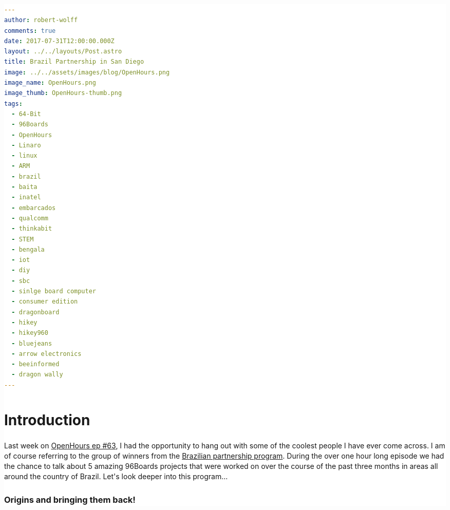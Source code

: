 ```yaml
---
author: robert-wolff
comments: true
date: 2017-07-31T12:00:00.000Z
layout: ../../layouts/Post.astro
title: Brazil Partnership in San Diego
image: ../../assets/images/blog/OpenHours.png
image_name: OpenHours.png
image_thumb: OpenHours-thumb.png
tags:
  - 64-Bit
  - 96Boards
  - OpenHours
  - Linaro
  - linux
  - ARM
  - brazil
  - baita
  - inatel
  - embarcados
  - qualcomm
  - thinkabit
  - STEM
  - bengala
  - iot
  - diy
  - sbc
  - sinlge board computer
  - consumer edition
  - dragonboard
  - hikey
  - hikey960
  - bluejeans
  - arrow electronics
  - beeinformed
  - dragon wally
---
```


# Introduction

Last week on [OpenHours ep #63](https://youtu.be/YLyhCk8JVq8), I had the opportunity to hang out with some of the coolest people I have ever come across. I am of course referring to the group of winners from the [Brazilian partnership program](/go/db410c-partnership-brazil/). During the over one hour long episode we had the chance to talk about 5 amazing 96Boards projects that were worked on over the course of the past three months in areas all around the country of Brazil. Let's look deeper into this program...

### Origins and bringing them back!
